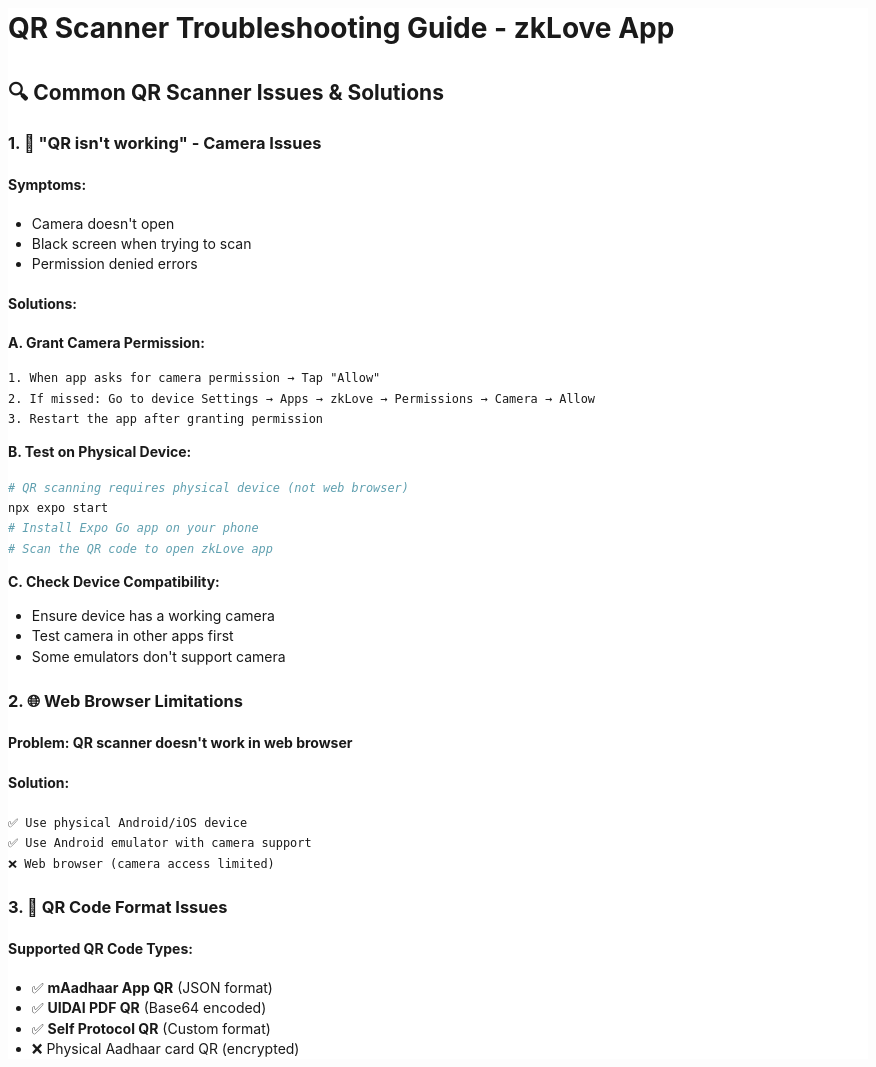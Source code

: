 # QR Scanner Troubleshooting Guide - zkLove App

## 🔍 Common QR Scanner Issues & Solutions

### 1. 📱 **"QR isn't working" - Camera Issues**

#### **Symptoms:**
- Camera doesn't open
- Black screen when trying to scan
- Permission denied errors

#### **Solutions:**

**A. Grant Camera Permission:**
```
1. When app asks for camera permission → Tap "Allow"
2. If missed: Go to device Settings → Apps → zkLove → Permissions → Camera → Allow
3. Restart the app after granting permission
```

**B. Test on Physical Device:**
```bash
# QR scanning requires physical device (not web browser)
npx expo start
# Install Expo Go app on your phone
# Scan the QR code to open zkLove app
```

**C. Check Device Compatibility:**
- Ensure device has a working camera
- Test camera in other apps first
- Some emulators don't support camera

### 2. 🌐 **Web Browser Limitations**

#### **Problem:** QR scanner doesn't work in web browser

#### **Solution:**
```
✅ Use physical Android/iOS device
✅ Use Android emulator with camera support
❌ Web browser (camera access limited)
```

### 3. 📄 **QR Code Format Issues**

#### **Supported QR Code Types:**
- ✅ **mAadhaar App QR** (JSON format)
- ✅ **UIDAI PDF QR** (Base64 encoded)
- ✅ **Self Protocol QR** (Custom format)
- ❌ Physical Aadhaar card QR (encrypted)
